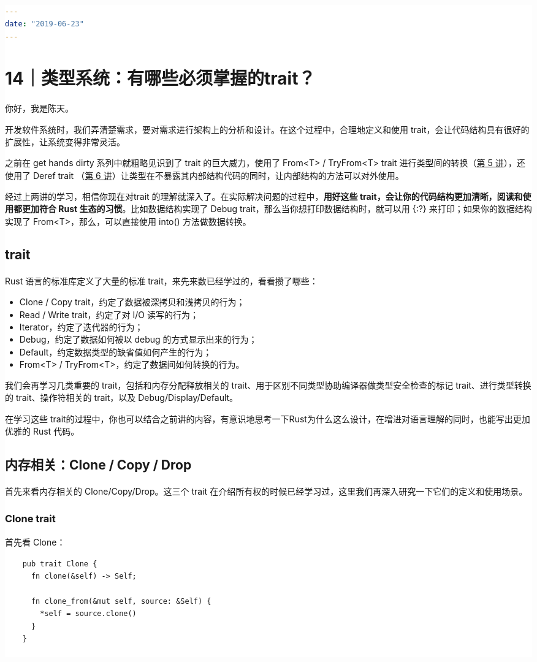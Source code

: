 ```yaml
---
date: "2019-06-23"
---  
```

      
# 14｜类型系统：有哪些必须掌握的trait？
你好，我是陈天。

开发软件系统时，我们弄清楚需求，要对需求进行架构上的分析和设计。在这个过程中，合理地定义和使用 trait，会让代码结构具有很好的扩展性，让系统变得非常灵活。

之前在 get hands dirty 系列中就粗略见识到了 trait 的巨大威力，使用了 From\<T> / TryFrom\<T> trait 进行类型间的转换（[第 5 讲](https://time.geekbang.org/column/article/413634)），还使用了 Deref trait （[第 6 讲](https://time.geekbang.org/column/article/414478)）让类型在不暴露其内部结构代码的同时，让内部结构的方法可以对外使用。

经过上两讲的学习，相信你现在对trait 的理解就深入了。在实际解决问题的过程中，**用好这些 trait，会让你的代码结构更加清晰，阅读和使用都更加符合 Rust 生态的习惯**。比如数据结构实现了 Debug trait，那么当你想打印数据结构时，就可以用 \{:\?\} 来打印；如果你的数据结构实现了 From\<T>，那么，可以直接使用 into\(\) 方法做数据转换。

## trait

Rust 语言的标准库定义了大量的标准 trait，来先来数已经学过的，看看攒了哪些：

* Clone / Copy trait，约定了数据被深拷贝和浅拷贝的行为；
* Read / Write trait，约定了对 I/O 读写的行为；
* Iterator，约定了迭代器的行为；
* Debug，约定了数据如何被以 debug 的方式显示出来的行为；
* Default，约定数据类型的缺省值如何产生的行为；
* From\<T> / TryFrom\<T>，约定了数据间如何转换的行为。



我们会再学习几类重要的 trait，包括和内存分配释放相关的 trait、用于区别不同类型协助编译器做类型安全检查的标记 trait、进行类型转换的 trait、操作符相关的 trait，以及 Debug/Display/Default。

在学习这些 trait的过程中，你也可以结合之前讲的内容，有意识地思考一下Rust为什么这么设计，在增进对语言理解的同时，也能写出更加优雅的 Rust 代码。

## 内存相关：Clone / Copy / Drop

首先来看内存相关的 Clone/Copy/Drop。这三个 trait 在介绍所有权的时候已经学习过，这里我们再深入研究一下它们的定义和使用场景。

### Clone trait

首先看 Clone：

```
    pub trait Clone {
      fn clone(&self) -> Self;
    
      fn clone_from(&mut self, source: &Self) {
        *self = source.clone()
      }
    }
    

```
